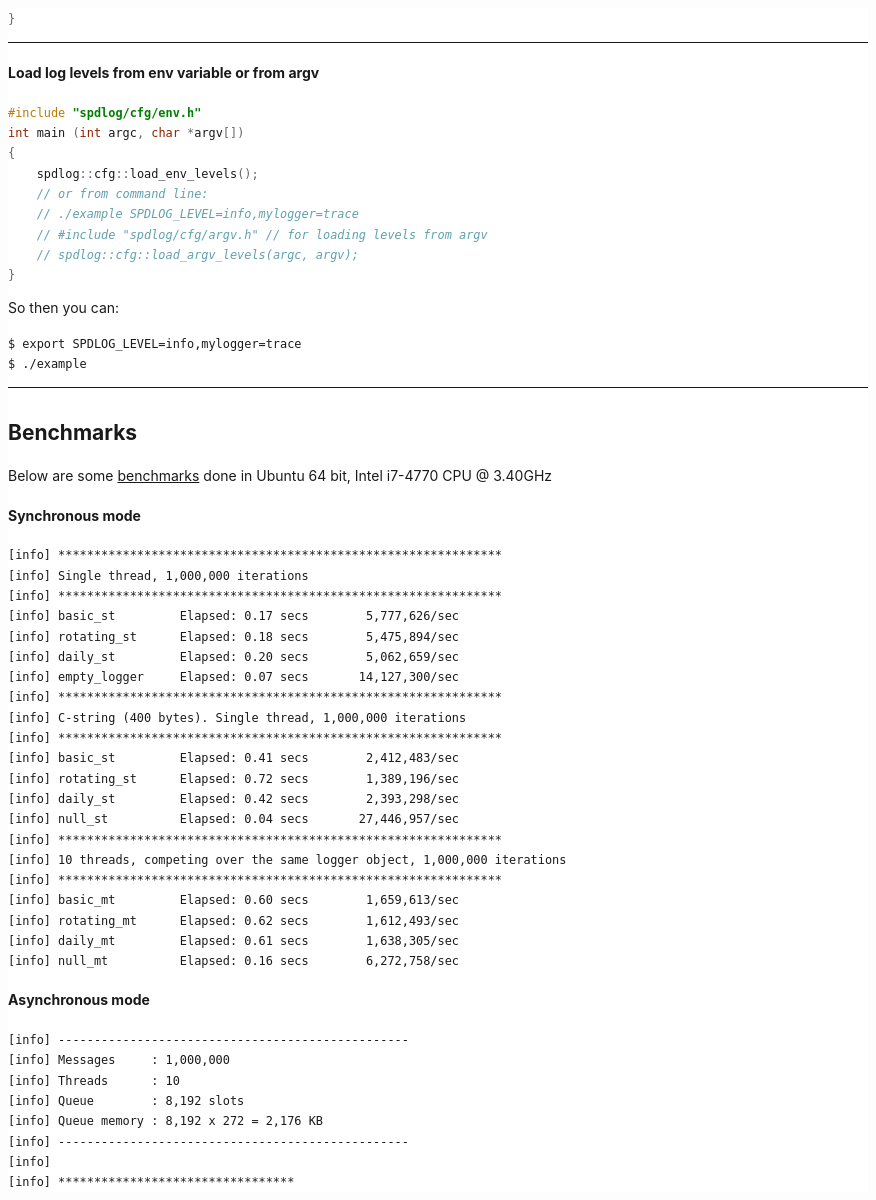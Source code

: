 ```c++
}
```

---
#### Load log levels from env variable or from argv

```c++
#include "spdlog/cfg/env.h"
int main (int argc, char *argv[])
{
    spdlog::cfg::load_env_levels();
    // or from command line:
    // ./example SPDLOG_LEVEL=info,mylogger=trace
    // #include "spdlog/cfg/argv.h" // for loading levels from argv
    // spdlog::cfg::load_argv_levels(argc, argv);
}
```
So then you can:

```console
$ export SPDLOG_LEVEL=info,mylogger=trace
$ ./example
```

---
## Benchmarks

Below are some [benchmarks](https://github.com/gabime/spdlog/blob/v1.x/bench/bench.cpp) done in Ubuntu 64 bit, Intel i7-4770 CPU @ 3.40GHz

#### Synchronous mode
```
[info] **************************************************************
[info] Single thread, 1,000,000 iterations
[info] **************************************************************
[info] basic_st         Elapsed: 0.17 secs        5,777,626/sec
[info] rotating_st      Elapsed: 0.18 secs        5,475,894/sec
[info] daily_st         Elapsed: 0.20 secs        5,062,659/sec
[info] empty_logger     Elapsed: 0.07 secs       14,127,300/sec
[info] **************************************************************
[info] C-string (400 bytes). Single thread, 1,000,000 iterations
[info] **************************************************************
[info] basic_st         Elapsed: 0.41 secs        2,412,483/sec
[info] rotating_st      Elapsed: 0.72 secs        1,389,196/sec
[info] daily_st         Elapsed: 0.42 secs        2,393,298/sec
[info] null_st          Elapsed: 0.04 secs       27,446,957/sec
[info] **************************************************************
[info] 10 threads, competing over the same logger object, 1,000,000 iterations
[info] **************************************************************
[info] basic_mt         Elapsed: 0.60 secs        1,659,613/sec
[info] rotating_mt      Elapsed: 0.62 secs        1,612,493/sec
[info] daily_mt         Elapsed: 0.61 secs        1,638,305/sec
[info] null_mt          Elapsed: 0.16 secs        6,272,758/sec
```
#### Asynchronous mode
```
[info] -------------------------------------------------
[info] Messages     : 1,000,000
[info] Threads      : 10
[info] Queue        : 8,192 slots
[info] Queue memory : 8,192 x 272 = 2,176 KB 
[info] -------------------------------------------------
[info] 
[info] *********************************
```